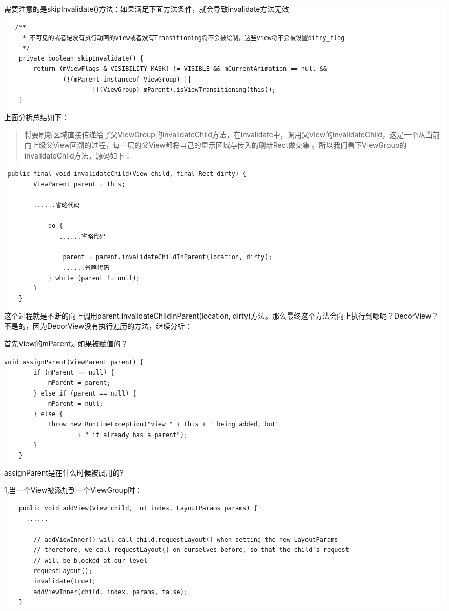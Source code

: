
需要注意的是skipInvalidate()方法：如果满足下面方法条件，就会导致invalidate方法无效

       /**
         * 不可见的或者是没有执行动画的view或者没有Transitioning将不会被绘制，这些view将不会被设置ditry_flag
         */
        private boolean skipInvalidate() {
            return (mViewFlags & VISIBILITY_MASK) != VISIBLE && mCurrentAnimation == null &&
                    (!(mParent instanceof ViewGroup) ||
                            !((ViewGroup) mParent).isViewTransitioning(this));
        }


上面分析总结如下：
>将要刷新区域直接传递给了父ViewGroup的invalidateChild方法，在invalidate中，调用父View的invalidateChild，这是一个从当前向上级父View回溯的过程，每一层的父View都将自己的显示区域与传入的刷新Rect做交集 。所以我们看下ViewGroup的invalidateChild方法，源码如下：


     public final void invalidateChild(View child, final Rect dirty) {
            ViewParent parent = this;

            ......省略代码

                do {
                   ......省略代码

                    parent = parent.invalidateChildInParent(location, dirty);
                    ......省略代码
                } while (parent != null);
            }
        }

这个过程就是不断的向上调用parent.invalidateChildInParent(location, dirty)方法。那么最终这个方法会向上执行到哪呢？DecorView？不是的，因为DecorView没有执行遍历的方法，继续分析：

首先View的mParent是如果被赋值的？


    void assignParent(ViewParent parent) {
            if (mParent == null) {
                mParent = parent;
            } else if (parent == null) {
                mParent = null;
            } else {
                throw new RuntimeException("view " + this + " being added, but"
                        + " it already has a parent");
            }
        }


assignParent是在什么时候被调用的?

1,当一个View被添加到一个ViewGroup时：

        public void addView(View child, int index, LayoutParams params) {
          ......

            // addViewInner() will call child.requestLayout() when setting the new LayoutParams
            // therefore, we call requestLayout() on ourselves before, so that the child's request
            // will be blocked at our level
            requestLayout();
            invalidate(true);
            addViewInner(child, index, params, false);
        }
